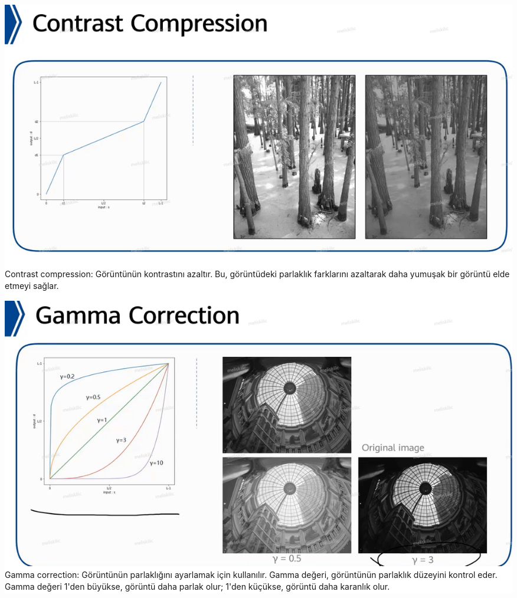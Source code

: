 ![alt text](image-10.png)
Contrast compression: Görüntünün kontrastını azaltır. Bu, görüntüdeki parlaklık farklarını azaltarak daha yumuşak bir görüntü elde etmeyi sağlar.

![alt text](image-11.png)
Gamma correction: Görüntünün parlaklığını ayarlamak için kullanılır. Gamma değeri, görüntünün parlaklık düzeyini kontrol eder. Gamma değeri 1'den büyükse, görüntü daha parlak olur; 1'den küçükse, görüntü daha karanlık olur.
